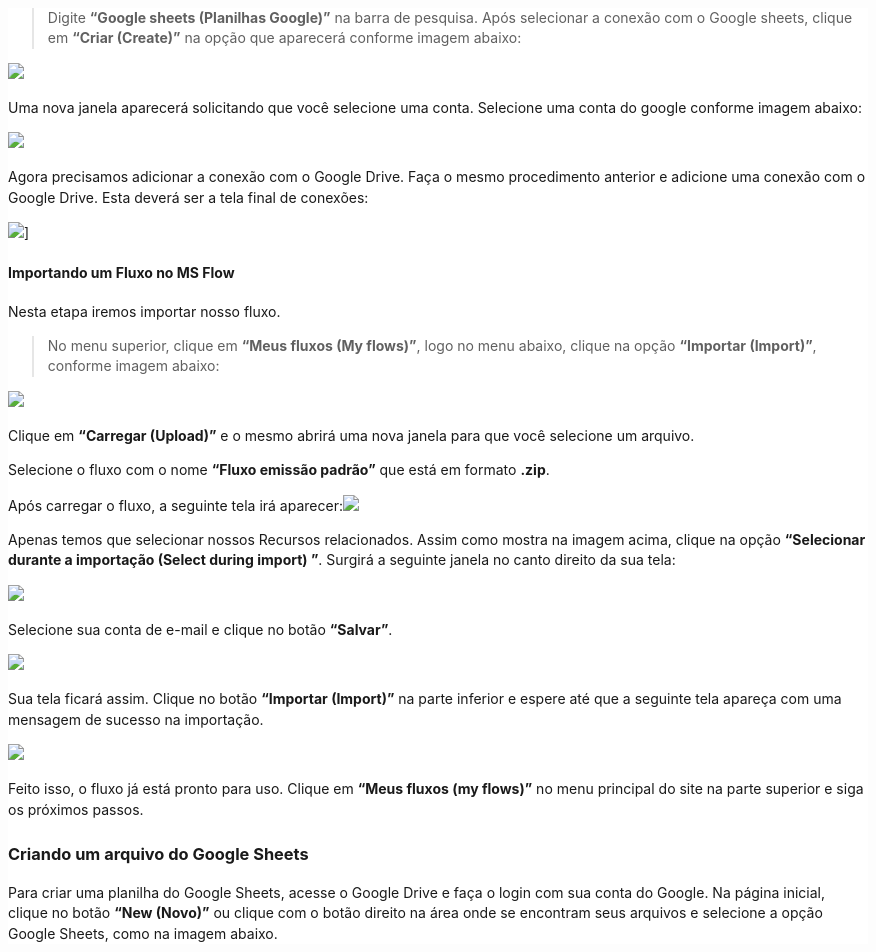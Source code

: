 > Digite **“Google sheets (Planilhas Google)”** na barra de pesquisa. Após selecionar a conexão com o Google sheets, clique em **“Criar (Create)”** na opção que aparecerá conforme imagem abaixo:

![](https://nfe.io/docs/app/uploads/2020/08/msflow6.png)

Uma nova janela aparecerá solicitando que você selecione uma conta. Selecione uma conta do google conforme imagem abaixo:

![](https://nfe.io/docs/app/uploads/2020/08/msflow7.png)

Agora precisamos adicionar a conexão com o Google Drive. Faça o mesmo procedimento anterior e adicione uma conexão com o Google Drive. Esta deverá ser a tela final de conexões:

![](https://nfe.io/docs/app/uploads/2020/08/msflow8.png)]

#### Importando um Fluxo no MS Flow
Nesta etapa iremos importar nosso fluxo.

> No menu superior, clique em **“Meus fluxos (My flows)”**, logo no menu abaixo, clique na opção **“Importar (Import)”**, conforme imagem abaixo:

![](https://nfe.io/docs/app/uploads/2020/08/msflow9.png)

Clique em **“Carregar (Upload)”** e o mesmo abrirá uma nova janela para que você selecione um arquivo.

Selecione o fluxo com o nome **“Fluxo emissão padrão”** que está em formato **.zip**.

Após carregar o fluxo, a seguinte tela irá aparecer:![](https://nfe.io/docs/app/uploads/2020/08/msflow11.png)

Apenas temos que selecionar nossos Recursos relacionados. Assim como mostra na imagem acima, clique na opção **“Selecionar durante a importação (Select during import) ”**. Surgirá a seguinte janela no canto direito da sua tela:

![](https://nfe.io/docs/app/uploads/2020/08/msflow12.png)

Selecione sua conta de e-mail e clique no botão **“Salvar”**.

![](https://nfe.io/docs/app/uploads/2020/08/msflow13.png)

Sua tela ficará assim. Clique no botão **“Importar (Import)”** na parte inferior e espere até que a seguinte tela apareça com uma mensagem de sucesso na importação.

![](https://nfe.io/docs/app/uploads/2020/08/msflow14.png)

Feito isso, o fluxo já está pronto para uso. Clique em **“Meus fluxos (my flows)”** no menu principal do site na parte superior e siga os próximos passos.

### Criando um arquivo do Google Sheets
Para criar uma planilha do Google Sheets, acesse o Google Drive e faça o login com sua conta do Google.
Na página inicial, clique no botão **“New (Novo)”** ou clique com o botão direito na área onde se encontram seus arquivos e selecione a opção Google Sheets, como na imagem abaixo.

